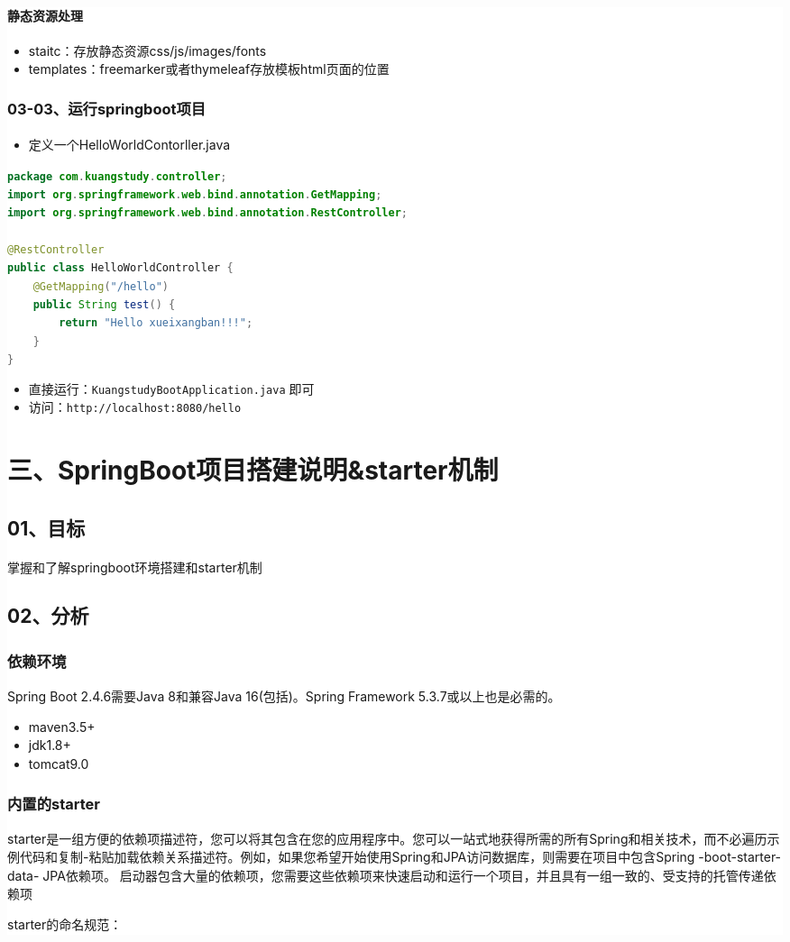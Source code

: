 #### 静态资源处理

- staitc：存放静态资源css/js/images/fonts
- templates：freemarker或者thymeleaf存放模板html页面的位置

### 03-03、运行springboot项目

- 定义一个HelloWorldContorller.java

```java
package com.kuangstudy.controller;
import org.springframework.web.bind.annotation.GetMapping;
import org.springframework.web.bind.annotation.RestController;

@RestController
public class HelloWorldController {   
    @GetMapping("/hello")   
    public String test() {        
        return "Hello xueixangban!!!";    
    }
}
```

- 直接运行：`KuangstudyBootApplication.java` 即可
- 访问：`http://localhost:8080/hello`





# 三、SpringBoot项目搭建说明&starter机制



## 01、目标

掌握和了解springboot环境搭建和starter机制

## 02、分析

### 依赖环境

Spring Boot 2.4.6需要Java 8和兼容Java 16(包括)。Spring Framework 5.3.7或以上也是必需的。

- maven3.5+
- jdk1.8+
- tomcat9.0

### 内置的starter

starter是一组方便的依赖项描述符，您可以将其包含在您的应用程序中。您可以一站式地获得所需的所有Spring和相关技术，而不必遍历示例代码和复制-粘贴加载依赖关系描述符。例如，如果您希望开始使用Spring和JPA访问数据库，则需要在项目中包含Spring -boot-starter-data- JPA依赖项。
启动器包含大量的依赖项，您需要这些依赖项来快速启动和运行一个项目，并且具有一组一致的、受支持的托管传递依赖项

starter的命名规范：
